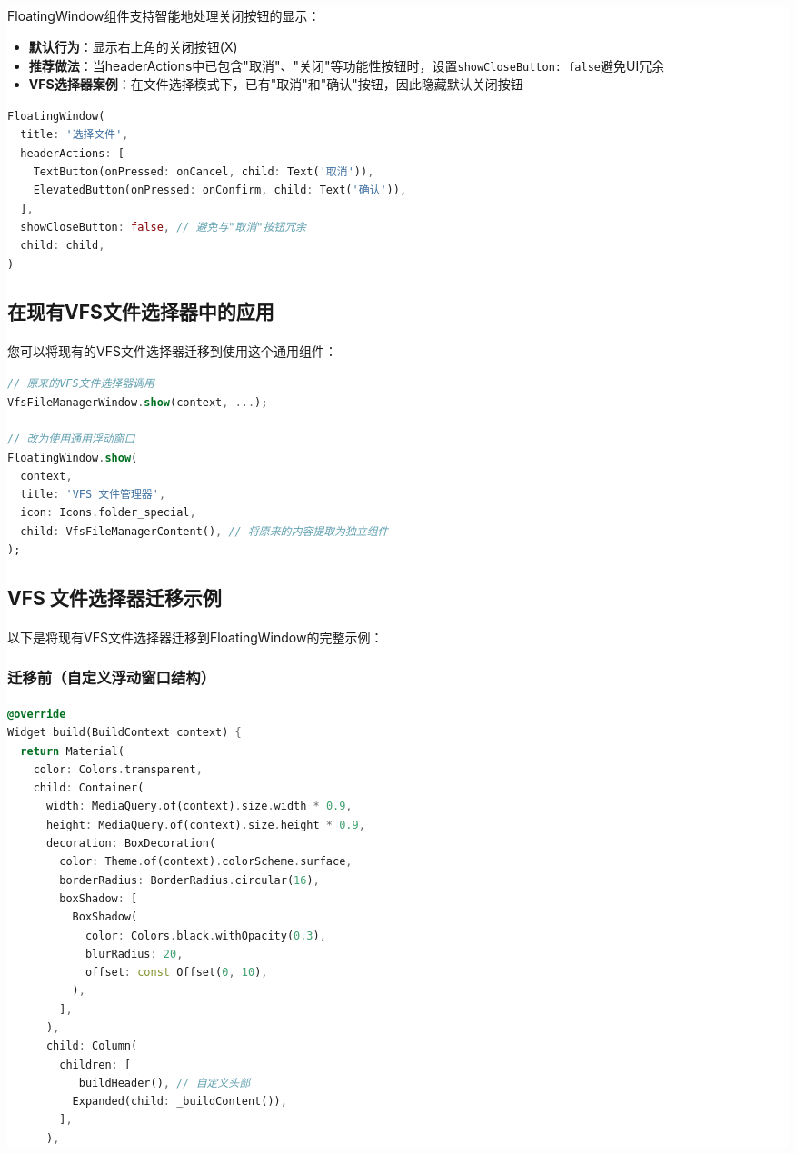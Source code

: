 FloatingWindow组件支持智能地处理关闭按钮的显示：

- **默认行为**：显示右上角的关闭按钮(X)
- **推荐做法**：当headerActions中已包含"取消"、"关闭"等功能性按钮时，设置`showCloseButton: false`避免UI冗余
- **VFS选择器案例**：在文件选择模式下，已有"取消"和"确认"按钮，因此隐藏默认关闭按钮

```dart
FloatingWindow(
  title: '选择文件',
  headerActions: [
    TextButton(onPressed: onCancel, child: Text('取消')),
    ElevatedButton(onPressed: onConfirm, child: Text('确认')),
  ],
  showCloseButton: false, // 避免与"取消"按钮冗余
  child: child,
)
```

## 在现有VFS文件选择器中的应用

您可以将现有的VFS文件选择器迁移到使用这个通用组件：

```dart
// 原来的VFS文件选择器调用
VfsFileManagerWindow.show(context, ...);

// 改为使用通用浮动窗口
FloatingWindow.show(
  context,
  title: 'VFS 文件管理器',
  icon: Icons.folder_special,
  child: VfsFileManagerContent(), // 将原来的内容提取为独立组件
);
```

## VFS 文件选择器迁移示例

以下是将现有VFS文件选择器迁移到FloatingWindow的完整示例：

### 迁移前（自定义浮动窗口结构）

```dart
@override
Widget build(BuildContext context) {
  return Material(
    color: Colors.transparent,
    child: Container(
      width: MediaQuery.of(context).size.width * 0.9,
      height: MediaQuery.of(context).size.height * 0.9,
      decoration: BoxDecoration(
        color: Theme.of(context).colorScheme.surface,
        borderRadius: BorderRadius.circular(16),
        boxShadow: [
          BoxShadow(
            color: Colors.black.withOpacity(0.3),
            blurRadius: 20,
            offset: const Offset(0, 10),
          ),
        ],
      ),
      child: Column(
        children: [
          _buildHeader(), // 自定义头部
          Expanded(child: _buildContent()),
        ],
      ),
```